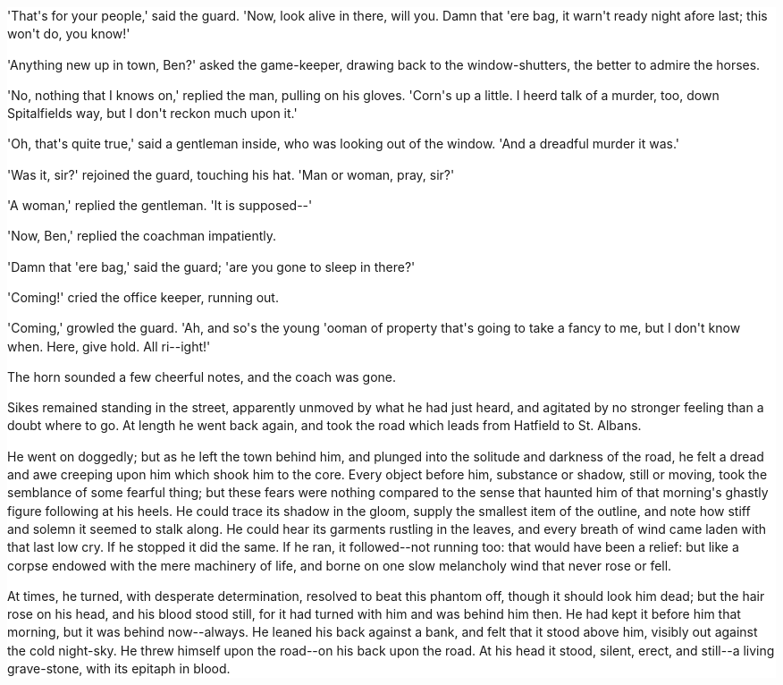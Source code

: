 'That's for your people,' said the guard.  'Now, look alive in there,
will you.  Damn that 'ere bag, it warn't ready night afore last; this
won't do, you know!'

'Anything new up in town, Ben?' asked the game-keeper, drawing back to
the window-shutters, the better to admire the horses.

'No, nothing that I knows on,' replied the man, pulling on his gloves.
'Corn's up a little.  I heerd talk of a murder, too, down Spitalfields
way, but I don't reckon much upon it.'

'Oh, that's quite true,' said a gentleman inside, who was looking out
of the window.  'And a dreadful murder it was.'

'Was it, sir?' rejoined the guard, touching his hat.  'Man or woman,
pray, sir?'

'A woman,' replied the gentleman.  'It is supposed--'

'Now, Ben,' replied the coachman impatiently.

'Damn that 'ere bag,' said the guard; 'are you gone to sleep in there?'

'Coming!' cried the office keeper, running out.

'Coming,' growled the guard.  'Ah, and so's the young 'ooman of
property that's going to take a fancy to me, but I don't know when.
Here, give hold.  All ri--ight!'

The horn sounded a few cheerful notes, and the coach was gone.

Sikes remained standing in the street, apparently unmoved by what he
had just heard, and agitated by no stronger feeling than a doubt where
to go.  At length he went back again, and took the road which leads
from Hatfield to St. Albans.

He went on doggedly; but as he left the town behind him, and plunged
into the solitude and darkness of the road, he felt a dread and awe
creeping upon him which shook him to the core. Every object before him,
substance or shadow, still or moving, took the semblance of some
fearful thing; but these fears were nothing compared to the sense that
haunted him of that morning's ghastly figure following at his heels.
He could trace its shadow in the gloom, supply the smallest item of the
outline, and note how stiff and solemn it seemed to stalk along.  He
could hear its garments rustling in the leaves, and every breath of
wind came laden with that last low cry.  If he stopped it did the same.
If he ran, it followed--not running too:  that would have been a
relief:  but like a corpse endowed with the mere machinery of life, and
borne on one slow melancholy wind that never rose or fell.

At times, he turned, with desperate determination, resolved to beat
this phantom off, though it should look him dead; but the hair rose on
his head, and his blood stood still, for it had turned with him and was
behind him then.  He had kept it before him that morning, but it was
behind now--always.  He leaned his back against a bank, and felt that
it stood above him, visibly out against the cold night-sky.  He threw
himself upon the road--on his back upon the road.  At his head it
stood, silent, erect, and still--a living grave-stone, with its epitaph
in blood.

